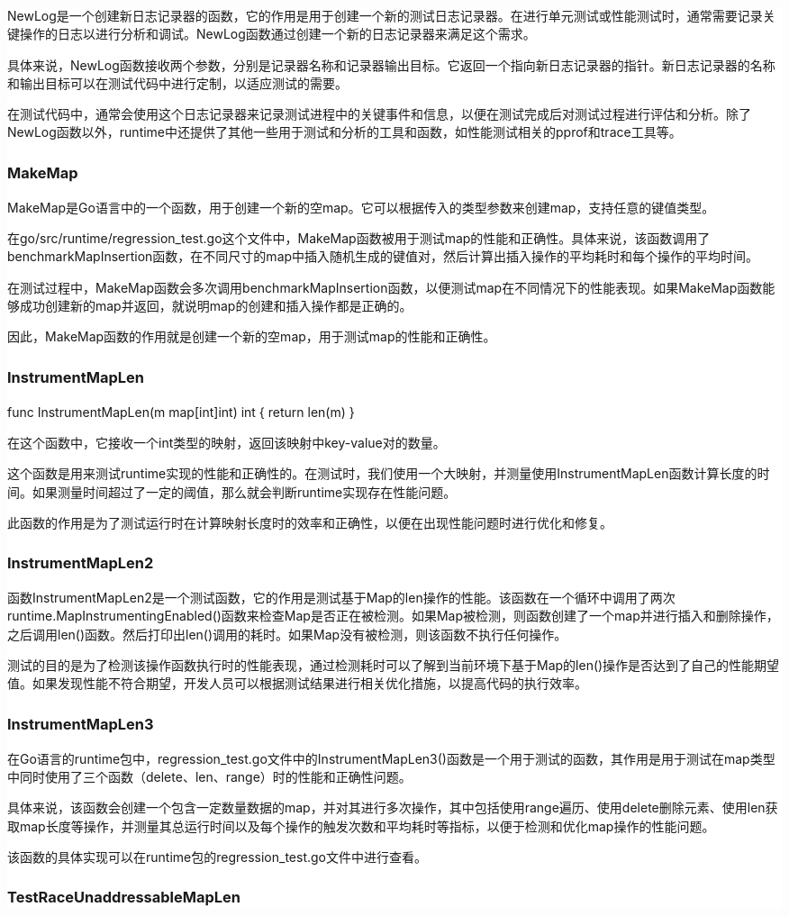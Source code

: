 NewLog是一个创建新日志记录器的函数，它的作用是用于创建一个新的测试日志记录器。在进行单元测试或性能测试时，通常需要记录关键操作的日志以进行分析和调试。NewLog函数通过创建一个新的日志记录器来满足这个需求。

具体来说，NewLog函数接收两个参数，分别是记录器名称和记录器输出目标。它返回一个指向新日志记录器的指针。新日志记录器的名称和输出目标可以在测试代码中进行定制，以适应测试的需要。

在测试代码中，通常会使用这个日志记录器来记录测试进程中的关键事件和信息，以便在测试完成后对测试过程进行评估和分析。除了NewLog函数以外，runtime中还提供了其他一些用于测试和分析的工具和函数，如性能测试相关的pprof和trace工具等。



### MakeMap

MakeMap是Go语言中的一个函数，用于创建一个新的空map。它可以根据传入的类型参数来创建map，支持任意的键值类型。

在go/src/runtime/regression_test.go这个文件中，MakeMap函数被用于测试map的性能和正确性。具体来说，该函数调用了benchmarkMapInsertion函数，在不同尺寸的map中插入随机生成的键值对，然后计算出插入操作的平均耗时和每个操作的平均时间。

在测试过程中，MakeMap函数会多次调用benchmarkMapInsertion函数，以便测试map在不同情况下的性能表现。如果MakeMap函数能够成功创建新的map并返回，就说明map的创建和插入操作都是正确的。

因此，MakeMap函数的作用就是创建一个新的空map，用于测试map的性能和正确性。



### InstrumentMapLen

func InstrumentMapLen(m map[int]int) int {
    return len(m)
}

在这个函数中，它接收一个int类型的映射，返回该映射中key-value对的数量。

这个函数是用来测试runtime实现的性能和正确性的。在测试时，我们使用一个大映射，并测量使用InstrumentMapLen函数计算长度的时间。如果测量时间超过了一定的阈值，那么就会判断runtime实现存在性能问题。

此函数的作用是为了测试运行时在计算映射长度时的效率和正确性，以便在出现性能问题时进行优化和修复。



### InstrumentMapLen2

函数InstrumentMapLen2是一个测试函数，它的作用是测试基于Map的len操作的性能。该函数在一个循环中调用了两次runtime.MapInstrumentingEnabled()函数来检查Map是否正在被检测。如果Map被检测，则函数创建了一个map并进行插入和删除操作，之后调用len()函数。然后打印出len()调用的耗时。如果Map没有被检测，则该函数不执行任何操作。

测试的目的是为了检测该操作函数执行时的性能表现，通过检测耗时可以了解到当前环境下基于Map的len()操作是否达到了自己的性能期望值。如果发现性能不符合期望，开发人员可以根据测试结果进行相关优化措施，以提高代码的执行效率。



### InstrumentMapLen3

在Go语言的runtime包中，regression_test.go文件中的InstrumentMapLen3()函数是一个用于测试的函数，其作用是用于测试在map类型中同时使用了三个函数（delete、len、range）时的性能和正确性问题。

具体来说，该函数会创建一个包含一定数量数据的map，并对其进行多次操作，其中包括使用range遍历、使用delete删除元素、使用len获取map长度等操作，并测量其总运行时间以及每个操作的触发次数和平均耗时等指标，以便于检测和优化map操作的性能问题。

该函数的具体实现可以在runtime包的regression_test.go文件中进行查看。



### TestRaceUnaddressableMapLen
